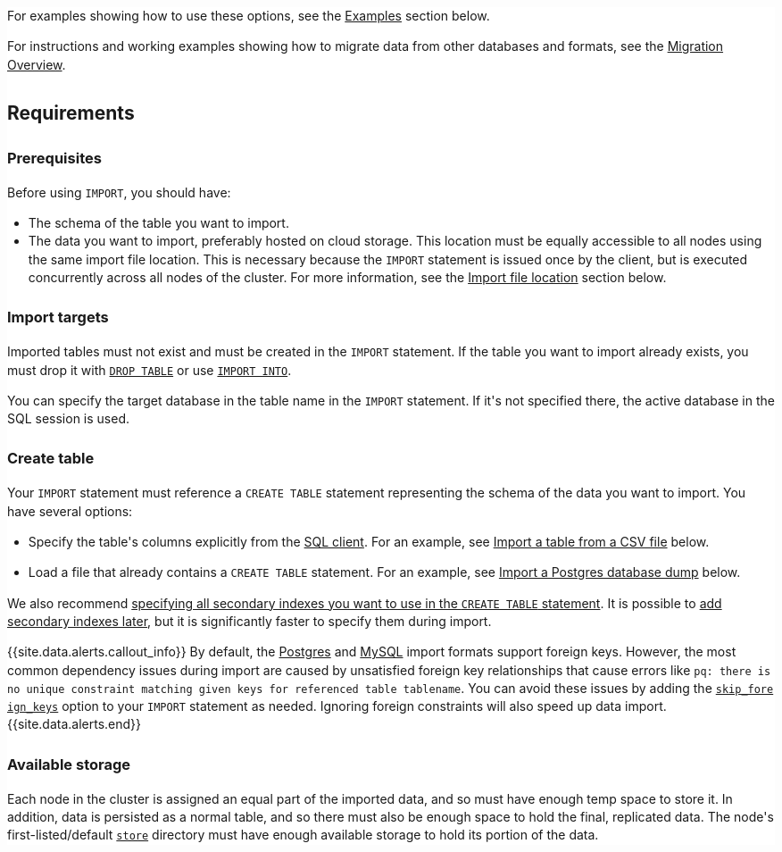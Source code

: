 For examples showing how to use these options, see the [Examples](#examples) section below.

For instructions and working examples showing how to migrate data from other databases and formats, see the [Migration Overview](migration-overview.html).

## Requirements

### Prerequisites

Before using `IMPORT`, you should have:

- The schema of the table you want to import.
- The data you want to import, preferably hosted on cloud storage. This location must be equally accessible to all nodes using the same import file location.  This is necessary because the `IMPORT` statement is issued once by the client, but is executed concurrently across all nodes of the cluster.  For more information, see the [Import file location](#import-file-location) section below.

### Import targets

Imported tables must not exist and must be created in the `IMPORT` statement. If the table you want to import already exists, you must drop it with [`DROP TABLE`](drop-table.html) or use [`IMPORT INTO`](import-into.html).

You can specify the target database in the table name in the `IMPORT` statement. If it's not specified there, the active database in the SQL session is used.

### Create table

Your `IMPORT` statement must reference a `CREATE TABLE` statement representing the schema of the data you want to import.  You have several options:

- Specify the table's columns explicitly from the [SQL client](use-the-built-in-sql-client.html). For an example, see [Import a table from a CSV file](#import-a-table-from-a-csv-file) below.

- Load a file that already contains a `CREATE TABLE` statement. For an example, see [Import a Postgres database dump](#import-a-postgres-database-dump) below.

We also recommend [specifying all secondary indexes you want to use in the `CREATE TABLE` statement](create-table.html#create-a-table-with-secondary-and-inverted-indexes). It is possible to [add secondary indexes later](create-index.html), but it is significantly faster to specify them during import.

{{site.data.alerts.callout_info}}
By default, the [Postgres][postgres] and [MySQL][mysql] import formats support foreign keys. However, the most common dependency issues during import are caused by unsatisfied foreign key relationships that cause errors like `pq: there is no unique constraint matching given keys for referenced table tablename`. You can avoid these issues by adding the [`skip_foreign_keys`](#import-options) option to your `IMPORT` statement as needed. Ignoring foreign constraints will also speed up data import.
{{site.data.alerts.end}}

### Available storage

Each node in the cluster is assigned an equal part of the imported data, and so must have enough temp space to store it. In addition, data is persisted as a normal table, and so there must also be enough space to hold the final, replicated data. The node's first-listed/default [`store`](start-a-node.html#store) directory must have enough available storage to hold its portion of the data.


[postgres]: migrate-from-postgres.html
[mysql]: migrate-from-mysql.html
[csv]: migrate-from-csv.html